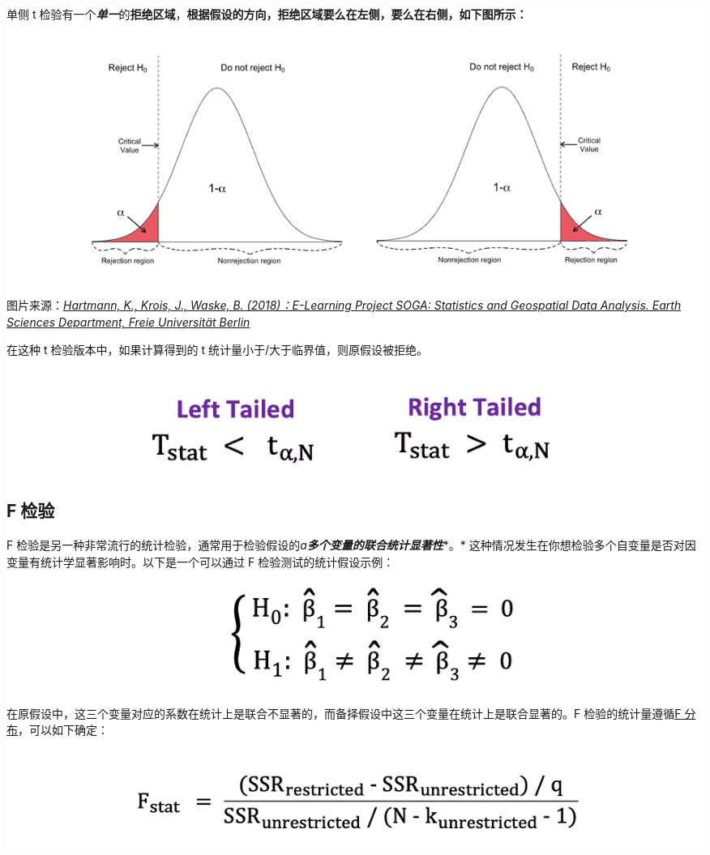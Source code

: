 单侧 t 检验有一个***单一***的**拒绝区域**，**根据假设的方向，拒绝区域要么在左侧，要么在右侧，如下图所示：**

![数据科学家和分析师的统计学基础](img/5a203710504154ed893dfdf5b9b2a0f1.png)

图片来源：[*Hartmann, K., Krois, J., Waske, B. (2018)：E-Learning Project SOGA: Statistics and Geospatial Data Analysis. Earth Sciences Department, Freie Universität Berlin*](https://www.geo.fu-berlin.de/en/v/soga/Basics-of-statistics/Hypothesis-Tests/Introduction-to-Hypothesis-Testing/Critical-Value-and-the-p-Value-Approach/index.html)

在这种 t 检验版本中，如果计算得到的 t 统计量小于/大于临界值，则原假设被拒绝。

![数据科学家和分析师的统计学基础](img/f7a0144d365cdb2196b557b6bef94db2.png)

## F 检验

F 检验是另一种非常流行的统计检验，通常用于检验假设的*a****多个变量的联合统计显著性****。* 这种情况发生在你想检验多个自变量是否对因变量有统计学显著影响时。以下是一个可以通过 F 检验测试的统计假设示例：

![数据科学家和分析师的统计学基础](img/fbc0eb1db97a83aeee324ad8a43c6c22.png)

在原假设中，这三个变量对应的系数在统计上是联合不显著的，而备择假设中这三个变量在统计上是联合显著的。F 检验的统计量遵循[F 分布](https://en.wikipedia.org/wiki/F-distribution)，可以如下确定：

![数据科学家和分析师的统计基础](img/af793b8cf157d9d60b6ea78b0174224f.png)
